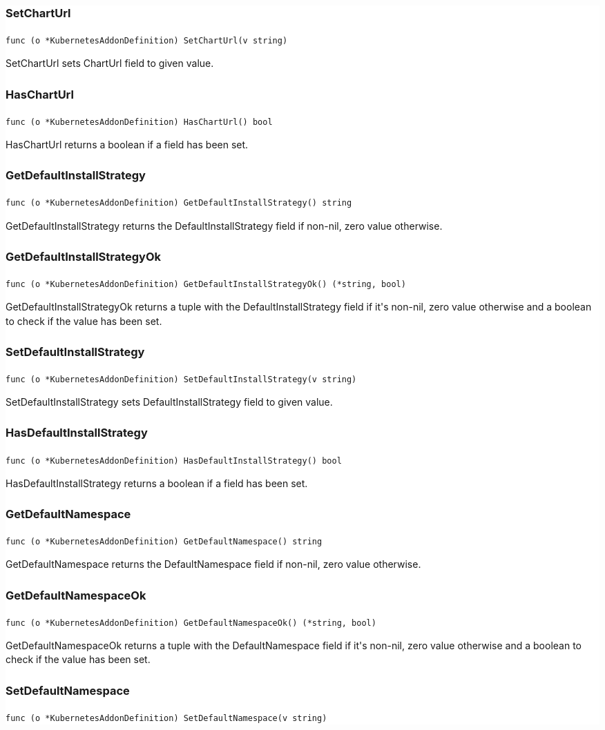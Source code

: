 ### SetChartUrl

`func (o *KubernetesAddonDefinition) SetChartUrl(v string)`

SetChartUrl sets ChartUrl field to given value.

### HasChartUrl

`func (o *KubernetesAddonDefinition) HasChartUrl() bool`

HasChartUrl returns a boolean if a field has been set.

### GetDefaultInstallStrategy

`func (o *KubernetesAddonDefinition) GetDefaultInstallStrategy() string`

GetDefaultInstallStrategy returns the DefaultInstallStrategy field if non-nil, zero value otherwise.

### GetDefaultInstallStrategyOk

`func (o *KubernetesAddonDefinition) GetDefaultInstallStrategyOk() (*string, bool)`

GetDefaultInstallStrategyOk returns a tuple with the DefaultInstallStrategy field if it's non-nil, zero value otherwise
and a boolean to check if the value has been set.

### SetDefaultInstallStrategy

`func (o *KubernetesAddonDefinition) SetDefaultInstallStrategy(v string)`

SetDefaultInstallStrategy sets DefaultInstallStrategy field to given value.

### HasDefaultInstallStrategy

`func (o *KubernetesAddonDefinition) HasDefaultInstallStrategy() bool`

HasDefaultInstallStrategy returns a boolean if a field has been set.

### GetDefaultNamespace

`func (o *KubernetesAddonDefinition) GetDefaultNamespace() string`

GetDefaultNamespace returns the DefaultNamespace field if non-nil, zero value otherwise.

### GetDefaultNamespaceOk

`func (o *KubernetesAddonDefinition) GetDefaultNamespaceOk() (*string, bool)`

GetDefaultNamespaceOk returns a tuple with the DefaultNamespace field if it's non-nil, zero value otherwise
and a boolean to check if the value has been set.

### SetDefaultNamespace

`func (o *KubernetesAddonDefinition) SetDefaultNamespace(v string)`

